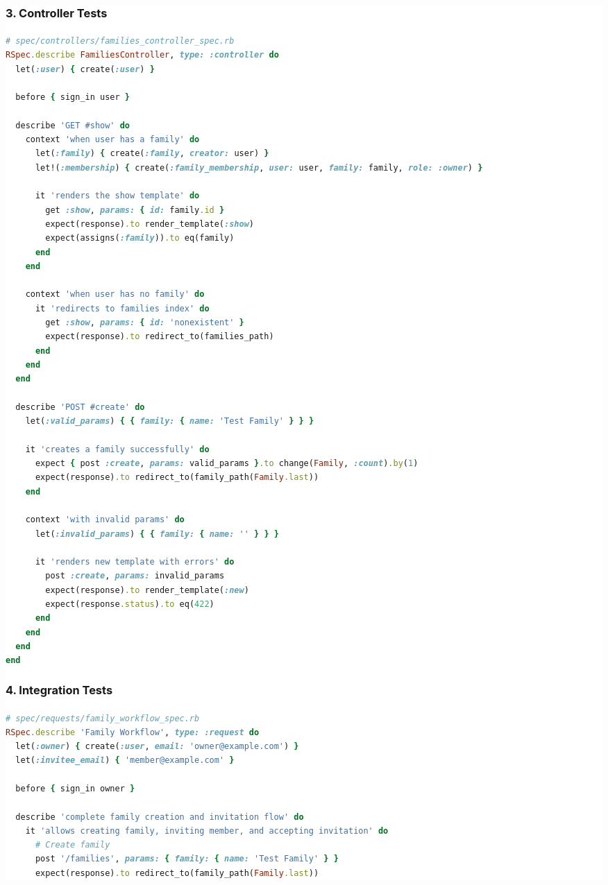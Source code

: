 ### 3. Controller Tests
```ruby
# spec/controllers/families_controller_spec.rb
RSpec.describe FamiliesController, type: :controller do
  let(:user) { create(:user) }

  before { sign_in user }

  describe 'GET #show' do
    context 'when user has a family' do
      let(:family) { create(:family, creator: user) }
      let!(:membership) { create(:family_membership, user: user, family: family, role: :owner) }

      it 'renders the show template' do
        get :show, params: { id: family.id }
        expect(response).to render_template(:show)
        expect(assigns(:family)).to eq(family)
      end
    end

    context 'when user has no family' do
      it 'redirects to families index' do
        get :show, params: { id: 'nonexistent' }
        expect(response).to redirect_to(families_path)
      end
    end
  end

  describe 'POST #create' do
    let(:valid_params) { { family: { name: 'Test Family' } } }

    it 'creates a family successfully' do
      expect { post :create, params: valid_params }.to change(Family, :count).by(1)
      expect(response).to redirect_to(family_path(Family.last))
    end

    context 'with invalid params' do
      let(:invalid_params) { { family: { name: '' } } }

      it 'renders new template with errors' do
        post :create, params: invalid_params
        expect(response).to render_template(:new)
        expect(response.status).to eq(422)
      end
    end
  end
end
```

### 4. Integration Tests
```ruby
# spec/requests/family_workflow_spec.rb
RSpec.describe 'Family Workflow', type: :request do
  let(:owner) { create(:user, email: 'owner@example.com') }
  let(:invitee_email) { 'member@example.com' }

  before { sign_in owner }

  describe 'complete family creation and invitation flow' do
    it 'allows creating family, inviting member, and accepting invitation' do
      # Create family
      post '/families', params: { family: { name: 'Test Family' } }
      expect(response).to redirect_to(family_path(Family.last))
```